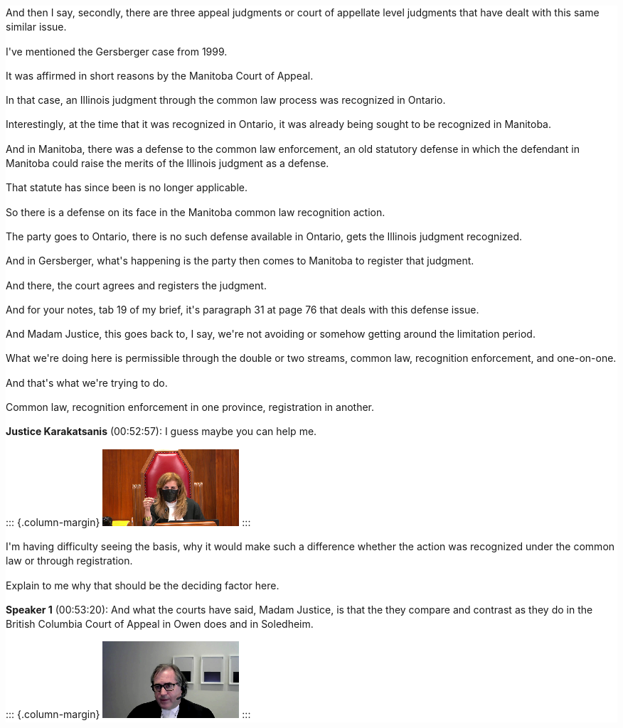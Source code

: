And then I say, secondly, there are three appeal judgments or court of appellate level judgments that have dealt with this same similar issue.

I've mentioned the Gersberger case from 1999.

It was affirmed in short reasons by the Manitoba Court of Appeal.

In that case, an Illinois judgment through the common law process was recognized in Ontario.

Interestingly, at the time that it was recognized in Ontario, it was already being sought to be recognized in Manitoba.

And in Manitoba, there was a defense to the common law enforcement, an old statutory defense in which the defendant in Manitoba could raise the merits of the Illinois judgment as a defense.

That statute has since been is no longer applicable.

So there is a defense on its face in the Manitoba common law recognition action.

The party goes to Ontario, there is no such defense available in Ontario, gets the Illinois judgment recognized.

And in Gersberger, what's happening is the party then comes to Manitoba to register that judgment.

And there, the court agrees and registers the judgment.

And for your notes, tab 19 of my brief, it's paragraph 31 at page 76 that deals with this defense issue.

And Madam Justice, this goes back to, I say, we're not avoiding or somehow getting around the limitation period.

What we're doing here is permissible through the double or two streams, common law, recognition enforcement, and one-on-one.

And that's what we're trying to do.

Common law, recognition enforcement in one province, registration in another.

**Justice Karakatsanis** (00:52:57): I guess maybe you can help me.

::: {.column-margin}
![](3188.png)
:::

I'm having difficulty seeing the basis, why it would make such a difference whether the action was recognized under the common law or through registration.

Explain to me why that should be the deciding factor here.

**Speaker 1** (00:53:20): And what the courts have said, Madam Justice, is that the they compare and contrast as they do in the British Columbia Court of Appeal in Owen does and in Soledheim.

::: {.column-margin}
![](3265.png)
:::
